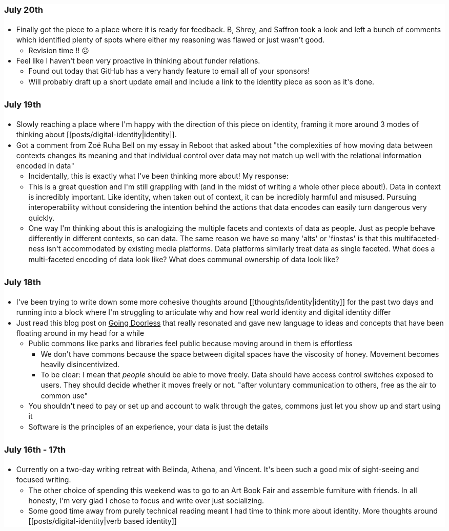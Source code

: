 ### July 20th

- Finally got the piece to a place where it is ready for feedback. B, Shrey, and Saffron took a look and left a bunch of comments which identified plenty of spots where either my reasoning was flawed or just wasn't good.
  - Revision time !! 🙃
- Feel like I haven't been very proactive in thinking about funder relations.
  - Found out today that GitHub has a very handy feature to email all of your sponsors!
  - Will probably draft up a short update email and include a link to the identity piece as soon as it's done.

### July 19th

- Slowly reaching a place where I'm happy with the direction of this piece on identity, framing it more around 3 modes of thinking about [[posts/digital-identity|identity]].
- Got a comment from Zoë Ruha Bell on my essay in Reboot that asked about "the complexities of how moving data between contexts changes its meaning and that individual control over data may not match up well with the relational information encoded in data"
  - Incidentally, this is exactly what I've been thinking more about! My response:
  - This is a great question and I'm still grappling with (and in the midst of writing a whole other piece about!). Data in context is incredibly important. Like identity, when taken out of context, it can be incredibly harmful and misused. Pursuing interoperability without considering the intention behind the actions that data encodes can easily turn dangerous very quickly.
  - One way I'm thinking about this is analogizing the multiple facets and contexts of data as people. Just as people behave differently in different contexts, so can data. The same reason we have so many 'alts' or 'finstas' is that this multifaceted-ness isn't accommodated by existing media platforms. Data platforms similarly treat data as single faceted. What does a multi-faceted encoding of data look like? What does communal ownership of data look like?

### July 18th

- I've been trying to write down some more cohesive thoughts around [[thoughts/identity|identity]] for the past two days and running into a block where I'm struggling to articulate why and how real world identity and digital identity differ
- Just read this blog post on [Going Doorless](https://rosano.hmm.garden/01evv3hq1ak4b6ng1jzppx5n2j) that really resonated and gave new language to ideas and concepts that have been floating around in my head for a while
  - Public commons like parks and libraries feel public because moving around in them is effortless
    - We don't have commons because the space between digital spaces have the viscosity of honey. Movement becomes heavily disincentivized.
    - To be clear: I mean that _people_ should be able to move freely. Data should have access control switches exposed to users. They should decide whether it moves freely or not. "after voluntary communication to others, free as the air to common use"
  - You shouldn't need to pay or set up and account to walk through the gates, commons just let you show up and start using it
  - Software is the principles of an experience, your data is just the details

### July 16th - 17th

- Currently on a two-day writing retreat with Belinda, Athena, and Vincent. It's been such a good mix of sight-seeing and focused writing.
  - The other choice of spending this weekend was to go to an Art Book Fair and assemble furniture with friends. In all honesty, I'm very glad I chose to focus and write over just socializing.
  - Some good time away from purely technical reading meant I had time to think more about identity. More thoughts around [[posts/digital-identity|verb based identity]]
